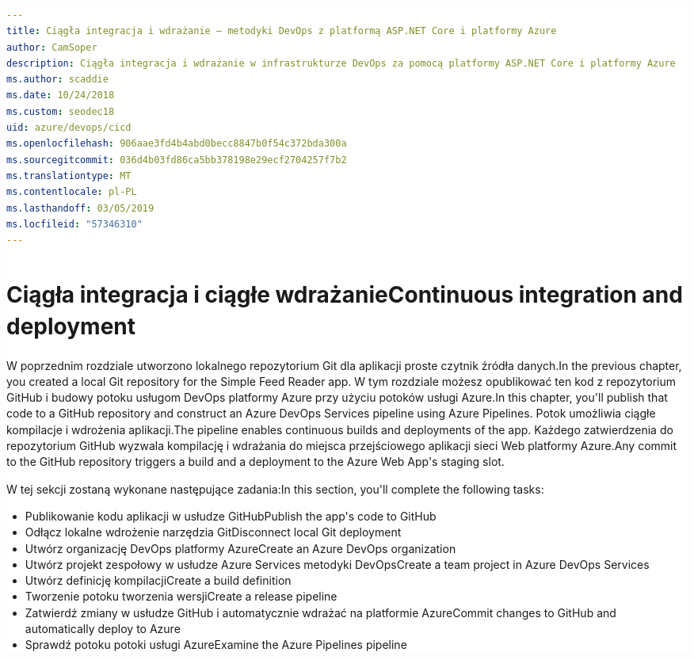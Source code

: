 ```yaml
---
title: Ciągła integracja i wdrażanie — metodyki DevOps z platformą ASP.NET Core i platformy Azure
author: CamSoper
description: Ciągła integracja i wdrażanie w infrastrukturze DevOps za pomocą platformy ASP.NET Core i platformy Azure
ms.author: scaddie
ms.date: 10/24/2018
ms.custom: seodec18
uid: azure/devops/cicd
ms.openlocfilehash: 906aae3fd4b4abd0becc8847b0f54c372bda300a
ms.sourcegitcommit: 036d4b03fd86ca5bb378198e29ecf2704257f7b2
ms.translationtype: MT
ms.contentlocale: pl-PL
ms.lasthandoff: 03/05/2019
ms.locfileid: "57346310"
---
```

# <a name="continuous-integration-and-deployment"></a><span data-ttu-id="8e3e3-103">Ciągła integracja i ciągłe wdrażanie</span><span class="sxs-lookup"><span data-stu-id="8e3e3-103">Continuous integration and deployment</span></span>

<span data-ttu-id="8e3e3-104">W poprzednim rozdziale utworzono lokalnego repozytorium Git dla aplikacji proste czytnik źródła danych.</span><span class="sxs-lookup"><span data-stu-id="8e3e3-104">In the previous chapter, you created a local Git repository for the Simple Feed Reader app.</span></span> <span data-ttu-id="8e3e3-105">W tym rozdziale możesz opublikować ten kod z repozytorium GitHub i budowy potoku usługom DevOps platformy Azure przy użyciu potoków usługi Azure.</span><span class="sxs-lookup"><span data-stu-id="8e3e3-105">In this chapter, you'll publish that code to a GitHub repository and construct an Azure DevOps Services pipeline using Azure Pipelines.</span></span> <span data-ttu-id="8e3e3-106">Potok umożliwia ciągłe kompilacje i wdrożenia aplikacji.</span><span class="sxs-lookup"><span data-stu-id="8e3e3-106">The pipeline enables continuous builds and deployments of the app.</span></span> <span data-ttu-id="8e3e3-107">Każdego zatwierdzenia do repozytorium GitHub wyzwala kompilację i wdrażania do miejsca przejściowego aplikacji sieci Web platformy Azure.</span><span class="sxs-lookup"><span data-stu-id="8e3e3-107">Any commit to the GitHub repository triggers a build and a deployment to the Azure Web App's staging slot.</span></span>

<span data-ttu-id="8e3e3-108">W tej sekcji zostaną wykonane następujące zadania:</span><span class="sxs-lookup"><span data-stu-id="8e3e3-108">In this section, you'll complete the following tasks:</span></span>

* <span data-ttu-id="8e3e3-109">Publikowanie kodu aplikacji w usłudze GitHub</span><span class="sxs-lookup"><span data-stu-id="8e3e3-109">Publish the app's code to GitHub</span></span>
* <span data-ttu-id="8e3e3-110">Odłącz lokalne wdrożenie narzędzia Git</span><span class="sxs-lookup"><span data-stu-id="8e3e3-110">Disconnect local Git deployment</span></span>
* <span data-ttu-id="8e3e3-111">Utwórz organizację DevOps platformy Azure</span><span class="sxs-lookup"><span data-stu-id="8e3e3-111">Create an Azure DevOps organization</span></span>
* <span data-ttu-id="8e3e3-112">Utwórz projekt zespołowy w usłudze Azure Services metodyki DevOps</span><span class="sxs-lookup"><span data-stu-id="8e3e3-112">Create a team project in Azure DevOps Services</span></span>
* <span data-ttu-id="8e3e3-113">Utwórz definicję kompilacji</span><span class="sxs-lookup"><span data-stu-id="8e3e3-113">Create a build definition</span></span>
* <span data-ttu-id="8e3e3-114">Tworzenie potoku tworzenia wersji</span><span class="sxs-lookup"><span data-stu-id="8e3e3-114">Create a release pipeline</span></span>
* <span data-ttu-id="8e3e3-115">Zatwierdź zmiany w usłudze GitHub i automatycznie wdrażać na platformie Azure</span><span class="sxs-lookup"><span data-stu-id="8e3e3-115">Commit changes to GitHub and automatically deploy to Azure</span></span>
* <span data-ttu-id="8e3e3-116">Sprawdź potoku potoki usługi Azure</span><span class="sxs-lookup"><span data-stu-id="8e3e3-116">Examine the Azure Pipelines pipeline</span></span>
